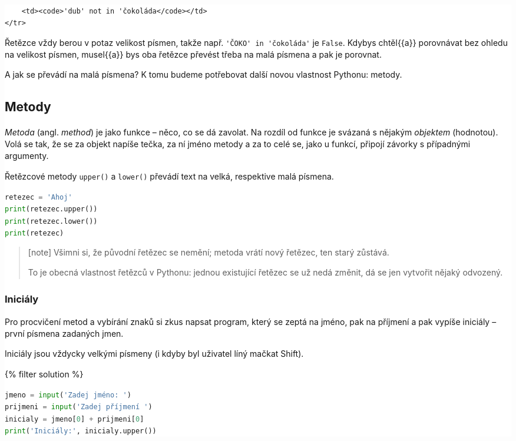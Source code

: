         <td><code>'dub' not in 'čokoláda</code></td>
    </tr>
</table>

Řetězce vždy berou v potaz velikost písmen,
takže např. `'ČOKO' in 'čokoláda'` je `False`.
Kdybys chtěl{{a}} porovnávat bez ohledu na velikost písmen,
musel{{a}} bys oba řetězce převést třeba na malá písmena
a pak je porovnat.

A jak se převádí na malá písmena?
K tomu budeme potřebovat další novou vlastnost Pythonu: metody.

## Metody

*Metoda* (angl. *method*) je jako funkce – něco, co se dá zavolat.
Na rozdíl od funkce je svázaná s nějakým *objektem* (hodnotou).
Volá se tak, že se za objekt napíše tečka,
za ní jméno metody a za to celé se, jako u funkcí, připojí závorky
s případnými argumenty.

Řetězcové metody `upper()` a `lower()`
převádí text na velká, respektive malá písmena.

```python
retezec = 'Ahoj'
print(retezec.upper())
print(retezec.lower())
print(retezec)
```

> [note]
> Všimni si, že původní řetězec se nemění; metoda vrátí nový řetězec, ten
> starý zůstává.
>
> To je obecná vlastnost řetězců v Pythonu: jednou existující řetězec se už
> nedá změnit, dá se jen vytvořit nějaký odvozený.


### Iniciály

Pro procvičení metod a vybírání znaků si zkus napsat program,
který se zeptá na jméno, pak na příjmení
a pak vypíše iniciály – první písmena zadaných jmen.

Iniciály jsou vždycky velkými písmeny
(i kdyby byl uživatel líný mačkat Shift).

{% filter solution %}
```python
jmeno = input('Zadej jméno: ')
prijmeni = input('Zadej příjmení ')
inicialy = jmeno[0] + prijmeni[0]
print('Iniciály:', inicialy.upper())
```
